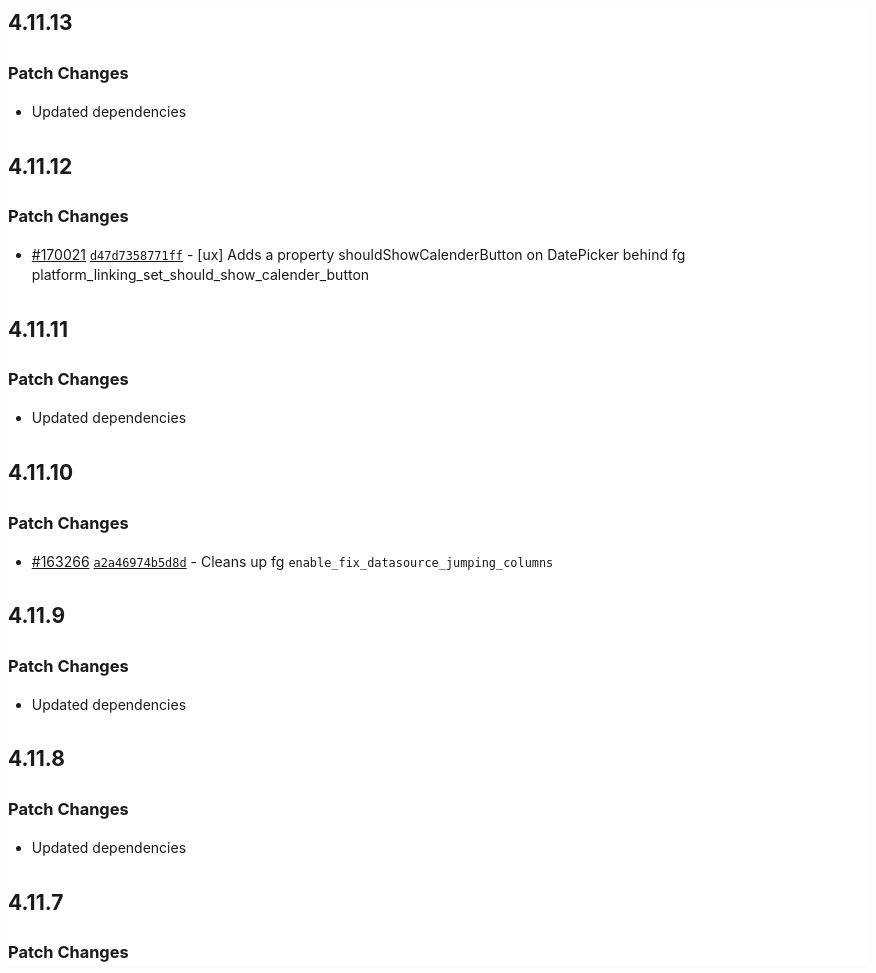 ## 4.11.13

### Patch Changes

- Updated dependencies

## 4.11.12

### Patch Changes

- [#170021](https://bitbucket.org/atlassian/atlassian-frontend-monorepo/pull-requests/170021)
  [`d47d7358771ff`](https://bitbucket.org/atlassian/atlassian-frontend-monorepo/commits/d47d7358771ff) -
  [ux] Adds a property shouldShowCalenderButton on DatePicker behind fg
  platform_linking_set_should_show_calender_button

## 4.11.11

### Patch Changes

- Updated dependencies

## 4.11.10

### Patch Changes

- [#163266](https://bitbucket.org/atlassian/atlassian-frontend-monorepo/pull-requests/163266)
  [`a2a46974b5d8d`](https://bitbucket.org/atlassian/atlassian-frontend-monorepo/commits/a2a46974b5d8d) -
  Cleans up fg `enable_fix_datasource_jumping_columns`

## 4.11.9

### Patch Changes

- Updated dependencies

## 4.11.8

### Patch Changes

- Updated dependencies

## 4.11.7

### Patch Changes
